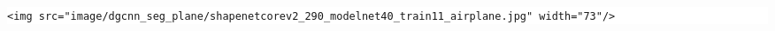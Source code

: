    <img src="image/dgcnn_seg_plane/shapenetcorev2_290_modelnet40_train11_airplane.jpg" width="73"/>